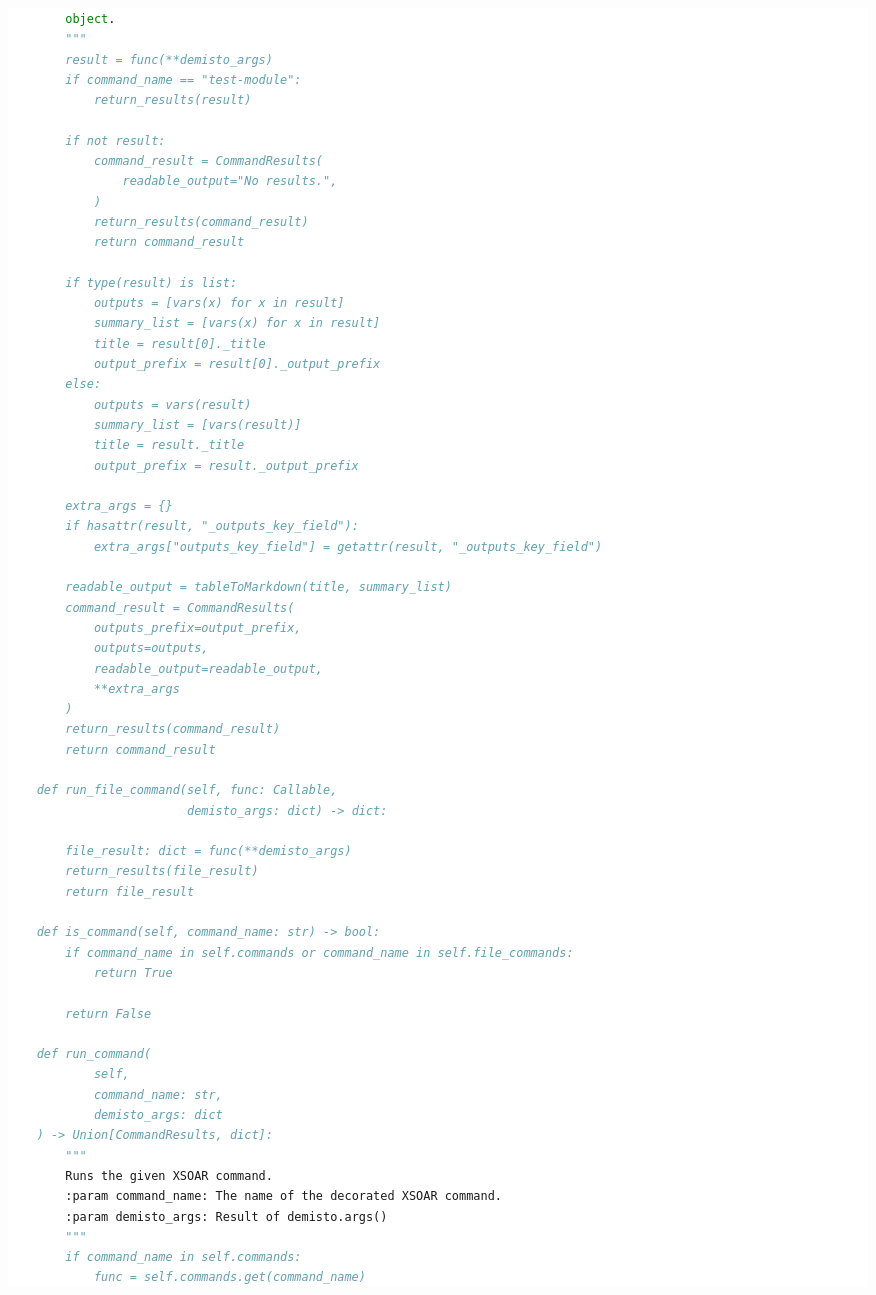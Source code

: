 ```python
        object.
        """
        result = func(**demisto_args)
        if command_name == "test-module":
            return_results(result)

        if not result:
            command_result = CommandResults(
                readable_output="No results.",
            )
            return_results(command_result)
            return command_result

        if type(result) is list:
            outputs = [vars(x) for x in result]
            summary_list = [vars(x) for x in result]
            title = result[0]._title
            output_prefix = result[0]._output_prefix
        else:
            outputs = vars(result)
            summary_list = [vars(result)]
            title = result._title
            output_prefix = result._output_prefix

        extra_args = {}
        if hasattr(result, "_outputs_key_field"):
            extra_args["outputs_key_field"] = getattr(result, "_outputs_key_field")

        readable_output = tableToMarkdown(title, summary_list)
        command_result = CommandResults(
            outputs_prefix=output_prefix,
            outputs=outputs,
            readable_output=readable_output,
            **extra_args
        )
        return_results(command_result)
        return command_result

    def run_file_command(self, func: Callable,
                         demisto_args: dict) -> dict:

        file_result: dict = func(**demisto_args)
        return_results(file_result)
        return file_result

    def is_command(self, command_name: str) -> bool:
        if command_name in self.commands or command_name in self.file_commands:
            return True

        return False

    def run_command(
            self,
            command_name: str,
            demisto_args: dict
    ) -> Union[CommandResults, dict]:
        """
        Runs the given XSOAR command.
        :param command_name: The name of the decorated XSOAR command.
        :param demisto_args: Result of demisto.args()
        """
        if command_name in self.commands:
            func = self.commands.get(command_name)
```